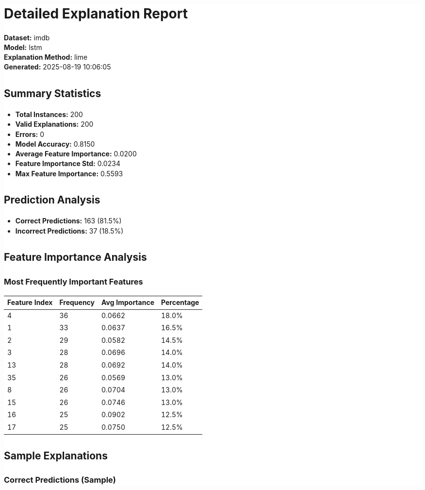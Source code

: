 # Detailed Explanation Report

**Dataset:** imdb  
**Model:** lstm  
**Explanation Method:** lime  
**Generated:** 2025-08-19 10:06:05  

## Summary Statistics

- **Total Instances:** 200
- **Valid Explanations:** 200
- **Errors:** 0
- **Model Accuracy:** 0.8150
- **Average Feature Importance:** 0.0200
- **Feature Importance Std:** 0.0234
- **Max Feature Importance:** 0.5593

## Prediction Analysis

- **Correct Predictions:** 163 (81.5%)
- **Incorrect Predictions:** 37 (18.5%)

## Feature Importance Analysis

### Most Frequently Important Features

| Feature Index | Frequency | Avg Importance | Percentage |
|---------------|-----------|----------------|------------|
| 4 | 36 | 0.0662 | 18.0% |
| 1 | 33 | 0.0637 | 16.5% |
| 2 | 29 | 0.0582 | 14.5% |
| 3 | 28 | 0.0696 | 14.0% |
| 13 | 28 | 0.0692 | 14.0% |
| 35 | 26 | 0.0569 | 13.0% |
| 8 | 26 | 0.0704 | 13.0% |
| 15 | 26 | 0.0746 | 13.0% |
| 16 | 25 | 0.0902 | 12.5% |
| 17 | 25 | 0.0750 | 12.5% |

## Sample Explanations

### Correct Predictions (Sample)
